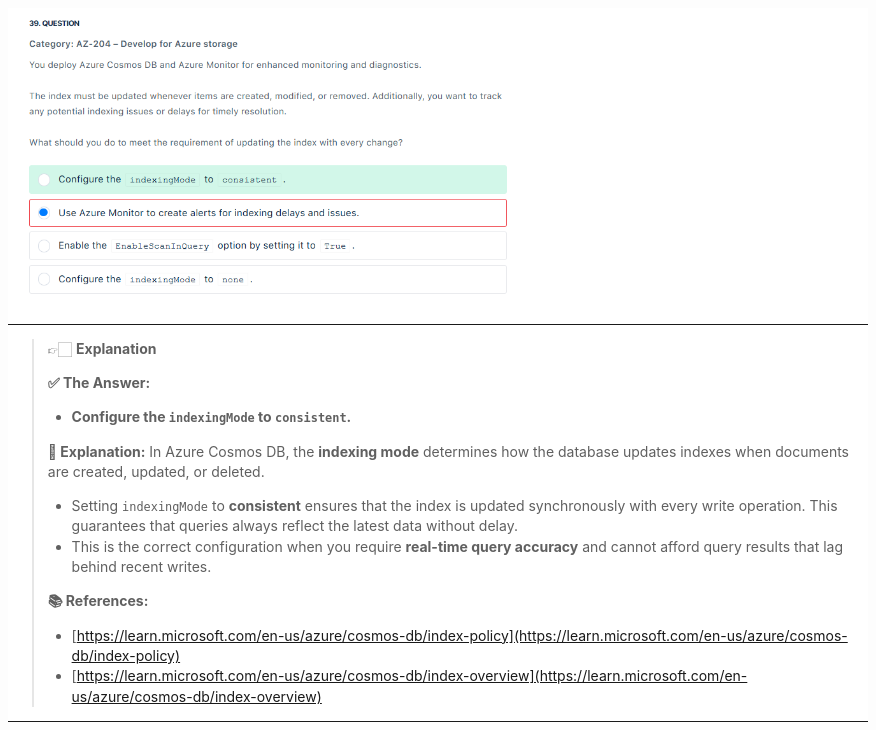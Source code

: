 <div align="left">
  <img src="image/1.review-mode-set1/1759450882833.png" alt="1759450882833" style="width: 60%; border-radius: 10px; border: 2px solid white;">
</div>

---

> 👉🏻 **Explanation**
>
> **✅ The Answer:**
>
> - **Configure the `indexingMode` to `consistent`.**
>
> **📖 Explanation:**
> In Azure Cosmos DB, the **indexing mode** determines how the database updates indexes when documents are created, updated, or deleted.
>
> - Setting `indexingMode` to **consistent** ensures that the index is updated synchronously with every write operation. This guarantees that queries always reflect the latest data without delay.
> - This is the correct configuration when you require **real-time query accuracy** and cannot afford query results that lag behind recent writes.
>
> **📚 References:**
>
> - [https://learn.microsoft.com/en-us/azure/cosmos-db/index-policy](https://learn.microsoft.com/en-us/azure/cosmos-db/index-policy)
> - [https://learn.microsoft.com/en-us/azure/cosmos-db/index-overview](https://learn.microsoft.com/en-us/azure/cosmos-db/index-overview)

---
